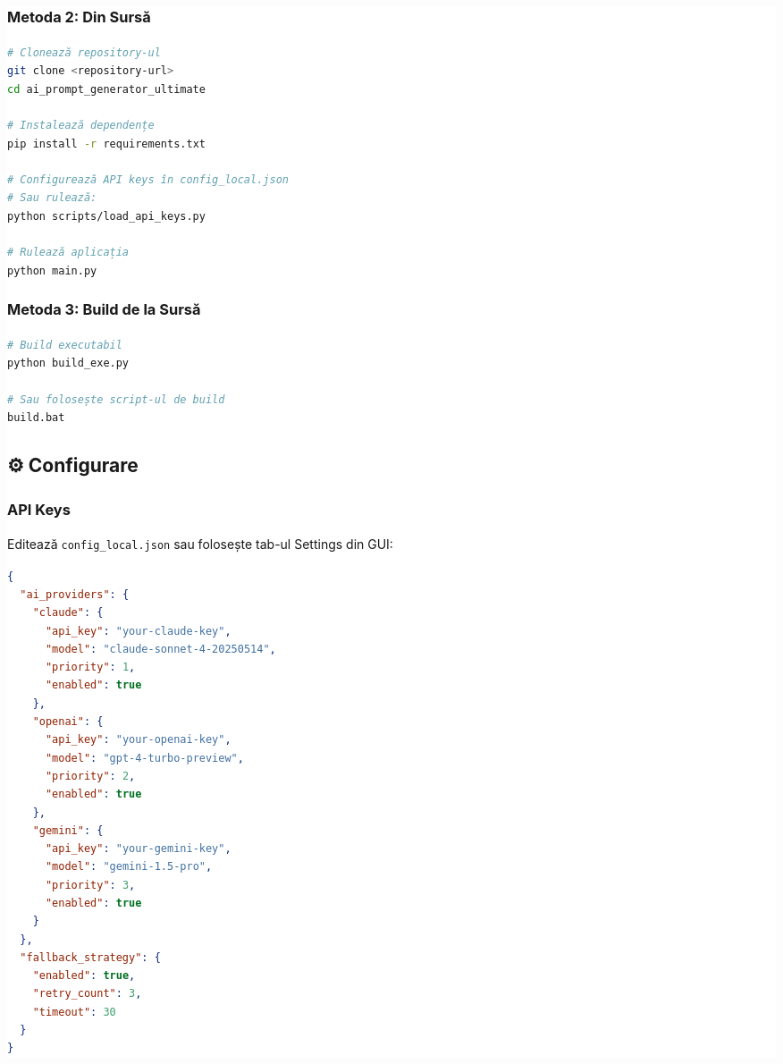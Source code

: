 ### Metoda 2: Din Sursă
```bash
# Clonează repository-ul
git clone <repository-url>
cd ai_prompt_generator_ultimate

# Instalează dependențe
pip install -r requirements.txt

# Configurează API keys în config_local.json
# Sau rulează:
python scripts/load_api_keys.py

# Rulează aplicația
python main.py
```

### Metoda 3: Build de la Sursă
```bash
# Build executabil
python build_exe.py

# Sau folosește script-ul de build
build.bat
```

## ⚙️ Configurare

### API Keys
Editează `config_local.json` sau folosește tab-ul Settings din GUI:

```json
{
  "ai_providers": {
    "claude": {
      "api_key": "your-claude-key",
      "model": "claude-sonnet-4-20250514",
      "priority": 1,
      "enabled": true
    },
    "openai": {
      "api_key": "your-openai-key",
      "model": "gpt-4-turbo-preview",
      "priority": 2,
      "enabled": true
    },
    "gemini": {
      "api_key": "your-gemini-key",
      "model": "gemini-1.5-pro",
      "priority": 3,
      "enabled": true
    }
  },
  "fallback_strategy": {
    "enabled": true,
    "retry_count": 3,
    "timeout": 30
  }
}
```
